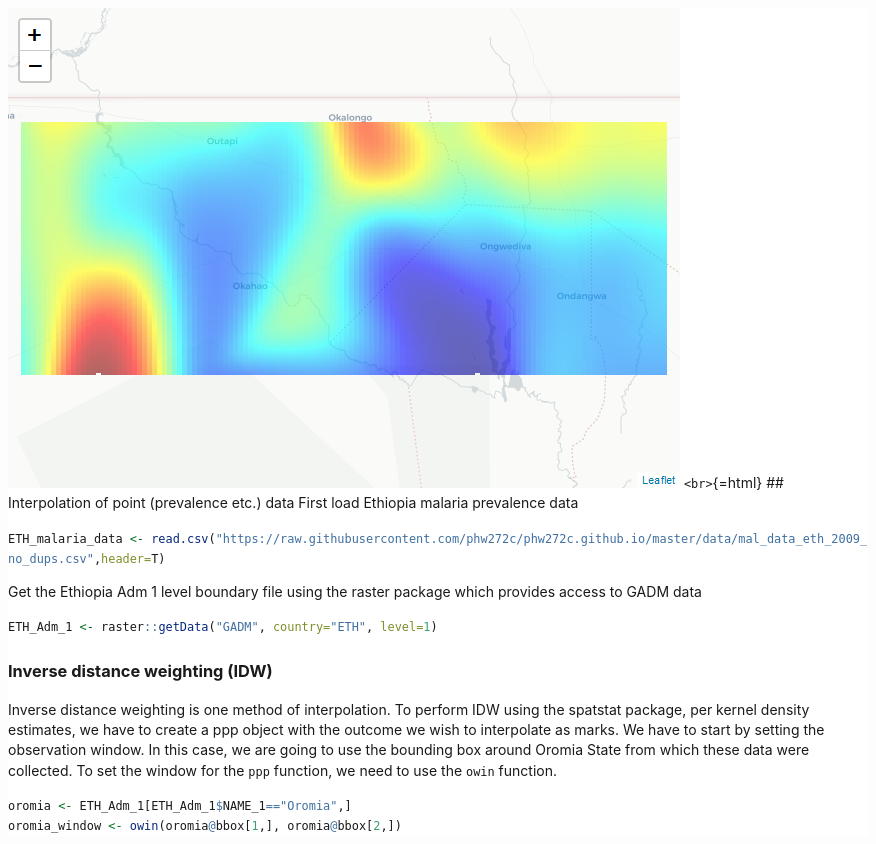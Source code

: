 ![](../images/week-3/unnamed-chunk-19-1.png) `<br>`{=html} ##
Interpolation of point (prevalence etc.) data First load Ethiopia
malaria prevalence data

``` r
ETH_malaria_data <- read.csv("https://raw.githubusercontent.com/phw272c/phw272c.github.io/master/data/mal_data_eth_2009_no_dups.csv",header=T)
```

Get the Ethiopia Adm 1 level boundary file using the raster package
which provides access to GADM data

``` r
ETH_Adm_1 <- raster::getData("GADM", country="ETH", level=1)
```

### Inverse distance weighting (IDW)

Inverse distance weighting is one method of interpolation. To perform
IDW using the spatstat package, per kernel density estimates, we have to
create a ppp object with the outcome we wish to interpolate as marks. We
have to start by setting the observation window. In this case, we are
going to use the bounding box around Oromia State from which these data
were collected. To set the window for the `ppp` function, we need to use
the `owin` function.

``` r
oromia <- ETH_Adm_1[ETH_Adm_1$NAME_1=="Oromia",]
oromia_window <- owin(oromia@bbox[1,], oromia@bbox[2,])
```
